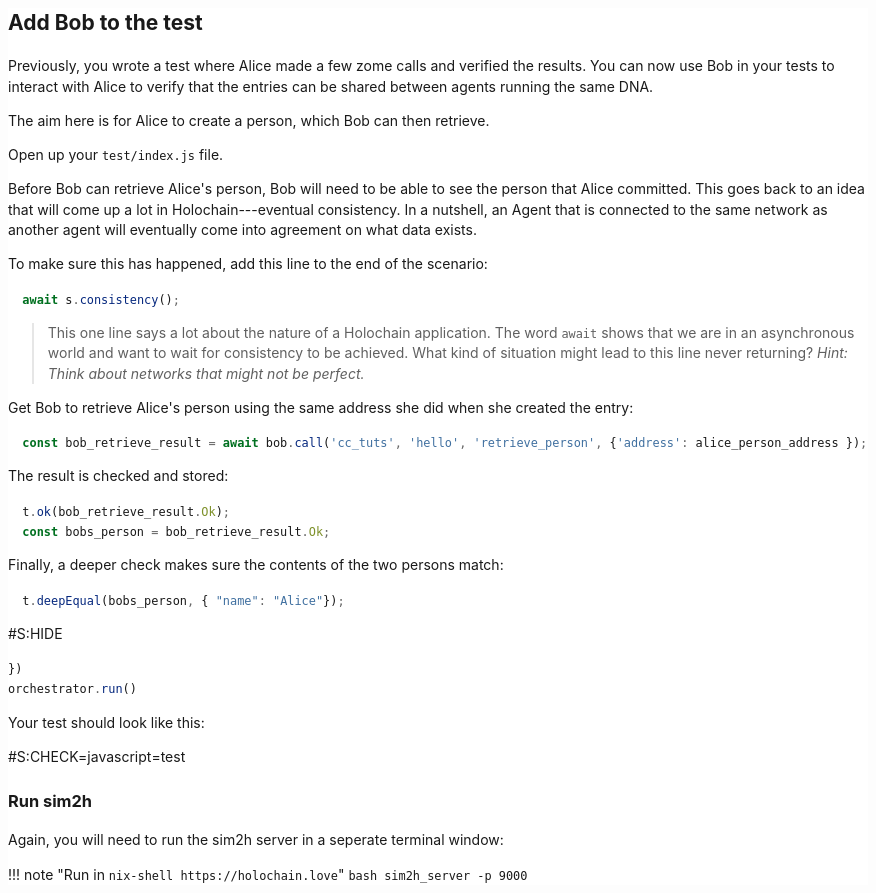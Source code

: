 ## Add Bob to the test

Previously, you wrote a test where Alice made a few zome calls and verified the results. You can now use Bob in your tests to interact with Alice to verify that the entries can be shared between agents running the same DNA.

The aim here is for Alice to create a person, which Bob can then retrieve.

Open up your `test/index.js` file.

Before Bob can retrieve Alice's person, Bob will need to be able to see the person that Alice committed. This goes back to an idea that will come up a lot in Holochain---eventual consistency. In a nutshell, an Agent that is connected to the same network as another agent will eventually come into agreement on what data exists.

To make sure this has happened, add this line to the end of the scenario:
```javascript
  await s.consistency();
```

> This one line says a lot about the nature of a Holochain application. The word `await` shows that we are in an asynchronous world and want to wait for consistency to be achieved. What kind of situation might lead to this line never returning? _Hint: Think about networks that might not be perfect._

Get Bob to retrieve Alice's person using the same address she did when she created the entry: 

```javascript
  const bob_retrieve_result = await bob.call('cc_tuts', 'hello', 'retrieve_person', {'address': alice_person_address });
```

The result is checked and stored:

```javascript
  t.ok(bob_retrieve_result.Ok);
  const bobs_person = bob_retrieve_result.Ok;
```

Finally, a deeper check makes sure the contents of the two persons match:

```javascript
  t.deepEqual(bobs_person, { "name": "Alice"});
```
\#S:HIDE
```javascript
})
orchestrator.run()
```
Your test should look like this:

\#S:CHECK=javascript=test

### Run sim2h
Again, you will need to run the sim2h server in a seperate terminal window:

!!! note "Run in `nix-shell https://holochain.love`"
    ```bash
    sim2h_server -p 9000
    ```
